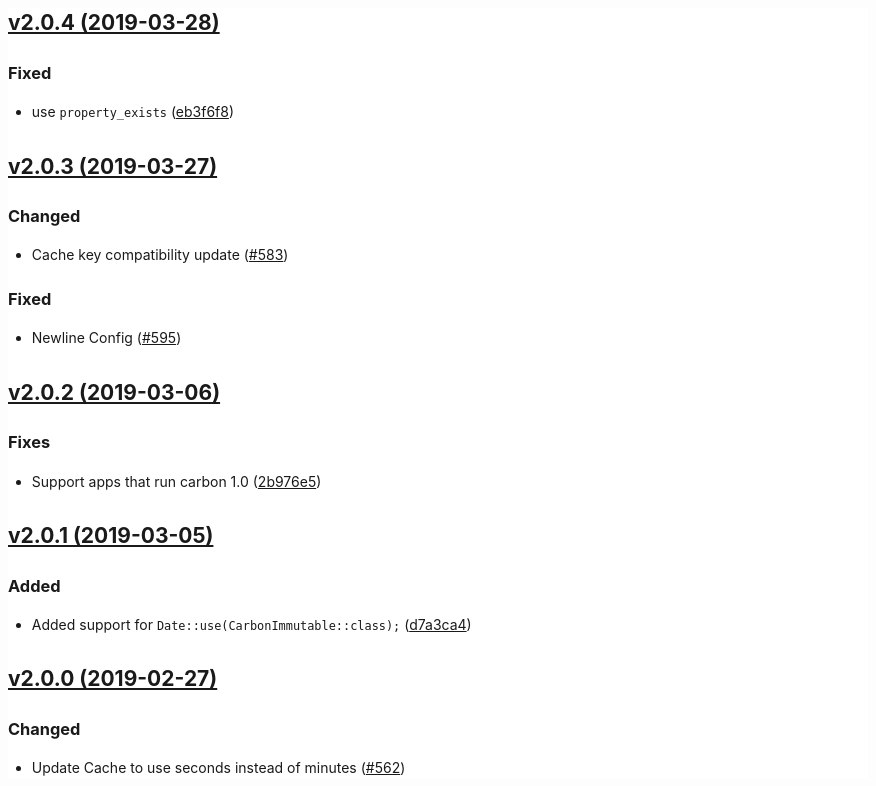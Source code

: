 
## [v2.0.4 (2019-03-28)](https://github.com/laravel/telescope/compare/v2.0.3...v2.0.4)

### Fixed
- use `property_exists` ([eb3f6f8](https://github.com/laravel/telescope/commit/eb3f6f8337050cc31fe1a1164240fe205e33b167))


## [v2.0.3 (2019-03-27)](https://github.com/laravel/telescope/compare/v2.0.2...v2.0.3)

### Changed
- Cache key compatibility update ([#583](https://github.com/laravel/telescope/pull/583))

### Fixed
- Newline Config ([#595](https://github.com/laravel/telescope/pull/595))


## [v2.0.2 (2019-03-06)](https://github.com/laravel/telescope/compare/v2.0.1...v2.0.2)

### Fixes
- Support apps that run carbon 1.0 ([2b976e5](https://github.com/laravel/telescope/commit/2b976e5d6f5273d8ac86e2db9487386dd27a19ef))


## [v2.0.1 (2019-03-05)](https://github.com/laravel/telescope/compare/v2.0...v2.0.1)

### Added
- Added support for `Date::use(CarbonImmutable::class);` ([d7a3ca4](https://github.com/laravel/telescope/commit/d7a3ca4338b1a1527b8d19a5d62015a468f8ca56))


## [v2.0.0 (2019-02-27)](https://github.com/laravel/telescope/compare/v1.1...v2.0)

### Changed
- Update Cache to use seconds instead of minutes ([#562](https://github.com/laravel/telescope/pull/562))

